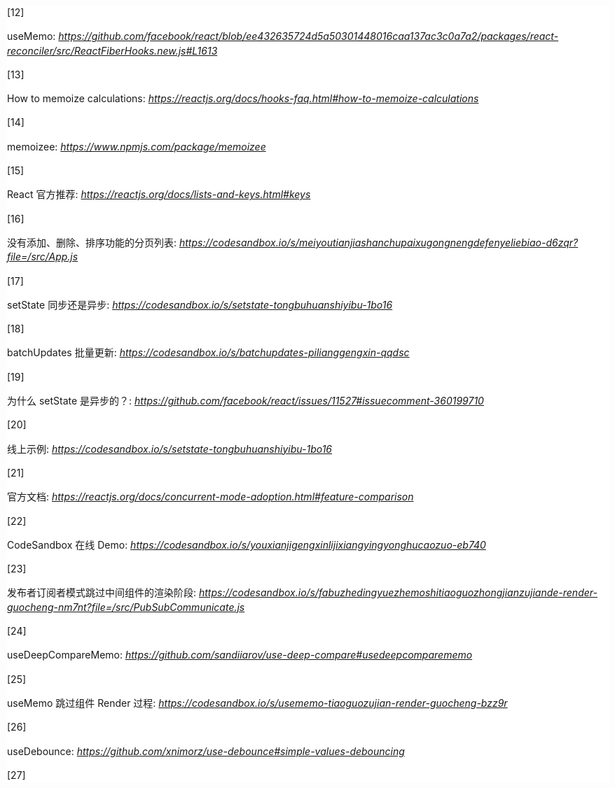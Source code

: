 [12]

useMemo: _https://github.com/facebook/react/blob/ee432635724d5a50301448016caa137ac3c0a7a2/packages/react-reconciler/src/ReactFiberHooks.new.js#L1613_

[13]

How to memoize calculations: _https://reactjs.org/docs/hooks-faq.html#how-to-memoize-calculations_

[14]

memoizee: _https://www.npmjs.com/package/memoizee_

[15]

React 官方推荐: _https://reactjs.org/docs/lists-and-keys.html#keys_

[16]

没有添加、删除、排序功能的分页列表: _https://codesandbox.io/s/meiyoutianjiashanchupaixugongnengdefenyeliebiao-d6zqr?file=/src/App.js_

[17]

setState 同步还是异步: _https://codesandbox.io/s/setstate-tongbuhuanshiyibu-1bo16_

[18]

batchUpdates 批量更新: _https://codesandbox.io/s/batchupdates-pilianggengxin-qqdsc_

[19]

为什么 setState 是异步的？: _https://github.com/facebook/react/issues/11527#issuecomment-360199710_

[20]

线上示例: _https://codesandbox.io/s/setstate-tongbuhuanshiyibu-1bo16_

[21]

官方文档: _https://reactjs.org/docs/concurrent-mode-adoption.html#feature-comparison_

[22]

CodeSandbox 在线 Demo: _https://codesandbox.io/s/youxianjigengxinlijixiangyingyonghucaozuo-eb740_

[23]

发布者订阅者模式跳过中间组件的渲染阶段: _https://codesandbox.io/s/fabuzhedingyuezhemoshitiaoguozhongjianzujiande-render-guocheng-nm7nt?file=/src/PubSubCommunicate.js_

[24]

useDeepCompareMemo: _https://github.com/sandiiarov/use-deep-compare#usedeepcomparememo_

[25]

useMemo 跳过组件 Render 过程: _https://codesandbox.io/s/usememo-tiaoguozujian-render-guocheng-bzz9r_

[26]

useDebounce: _https://github.com/xnimorz/use-debounce#simple-values-debouncing_

[27]
